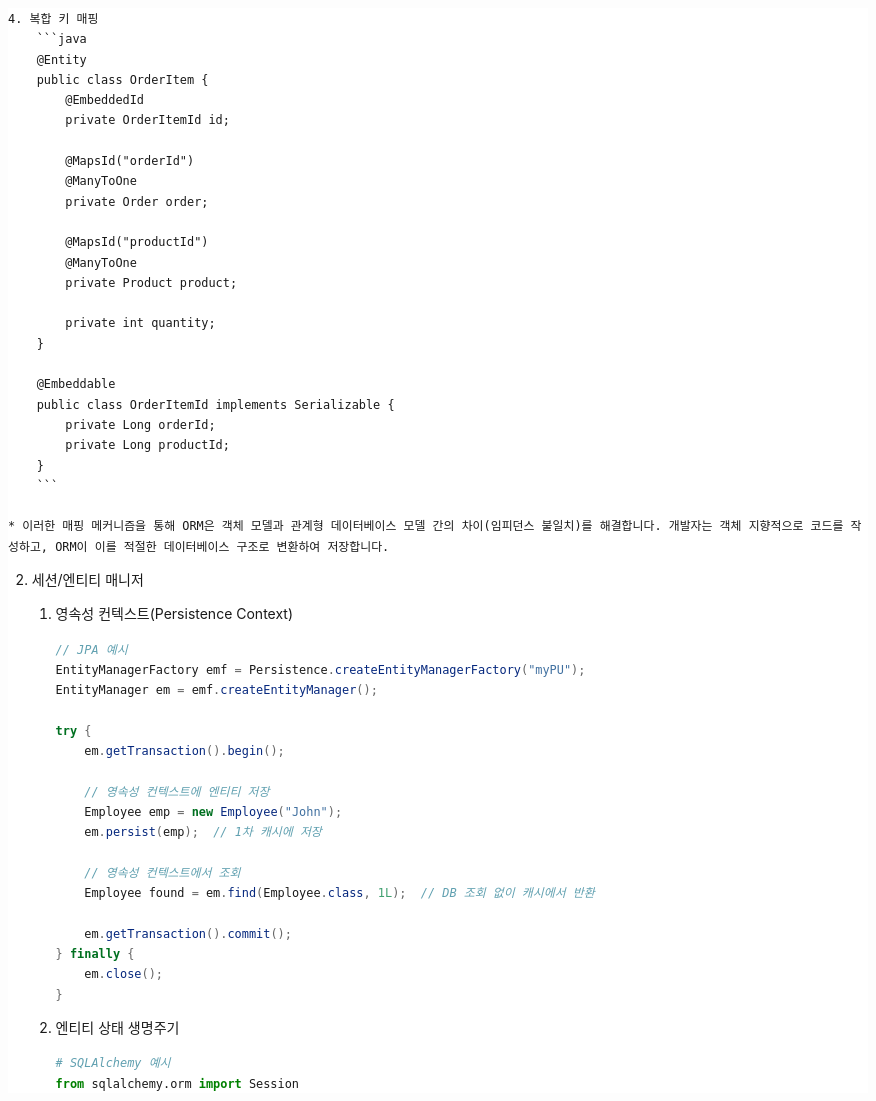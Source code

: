     4. 복합 키 매핑
        ```java
        @Entity
        public class OrderItem {
            @EmbeddedId
            private OrderItemId id;

            @MapsId("orderId")
            @ManyToOne
            private Order order;

            @MapsId("productId")
            @ManyToOne
            private Product product;
            
            private int quantity;
        }

        @Embeddable
        public class OrderItemId implements Serializable {
            private Long orderId;
            private Long productId;
        }
        ```

    * 이러한 매핑 메커니즘을 통해 ORM은 객체 모델과 관계형 데이터베이스 모델 간의 차이(임피던스 불일치)를 해결합니다. 개발자는 객체 지향적으로 코드를 작성하고, ORM이 이를 적절한 데이터베이스 구조로 변환하여 저장합니다.

2. 세션/엔티티 매니저
    1. 영속성 컨텍스트(Persistence Context)
        ```java
        // JPA 예시
        EntityManagerFactory emf = Persistence.createEntityManagerFactory("myPU");
        EntityManager em = emf.createEntityManager();

        try {
            em.getTransaction().begin();
            
            // 영속성 컨텍스트에 엔티티 저장
            Employee emp = new Employee("John");
            em.persist(emp);  // 1차 캐시에 저장
            
            // 영속성 컨텍스트에서 조회
            Employee found = em.find(Employee.class, 1L);  // DB 조회 없이 캐시에서 반환
            
            em.getTransaction().commit();
        } finally {
            em.close();
        }
        ```

    2. 엔티티 상태 생명주기
        ```python
        # SQLAlchemy 예시
        from sqlalchemy.orm import Session

